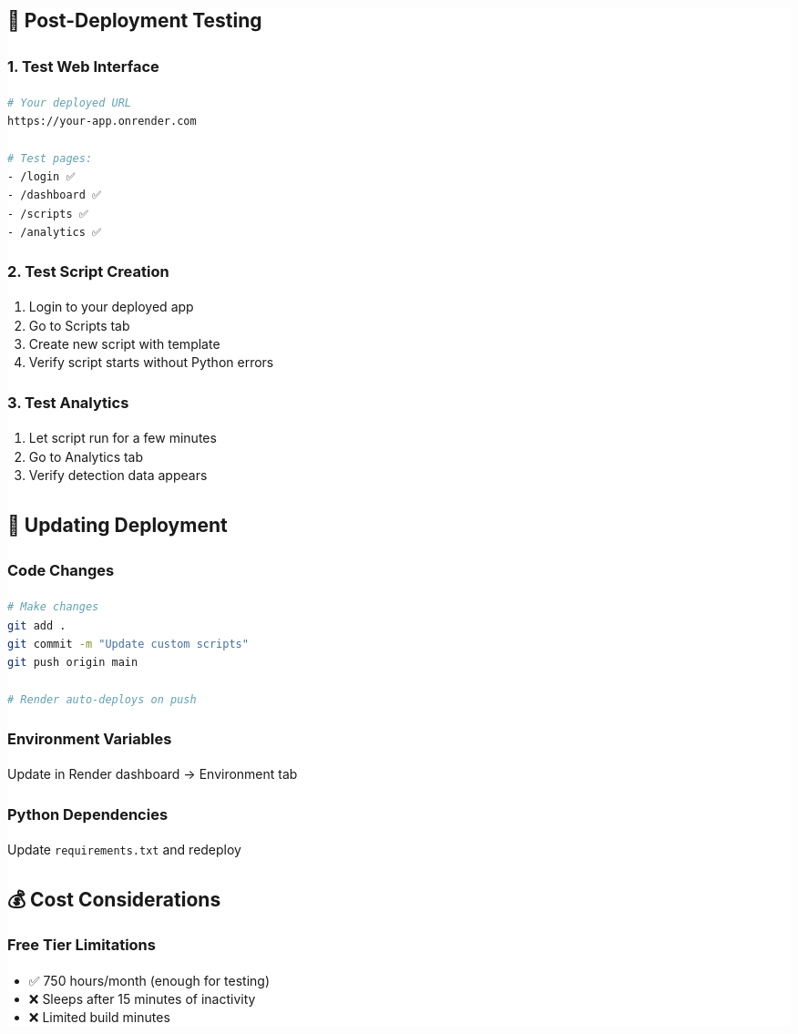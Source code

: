 
## 🎯 Post-Deployment Testing

### **1. Test Web Interface**
```bash
# Your deployed URL
https://your-app.onrender.com

# Test pages:
- /login ✅
- /dashboard ✅
- /scripts ✅
- /analytics ✅
```

### **2. Test Script Creation**
1. Login to your deployed app
2. Go to Scripts tab
3. Create new script with template
4. Verify script starts without Python errors

### **3. Test Analytics**
1. Let script run for a few minutes
2. Go to Analytics tab
3. Verify detection data appears

## 🔄 Updating Deployment

### **Code Changes**
```bash
# Make changes
git add .
git commit -m "Update custom scripts"
git push origin main

# Render auto-deploys on push
```

### **Environment Variables**
Update in Render dashboard → Environment tab

### **Python Dependencies**
Update `requirements.txt` and redeploy

## 💰 Cost Considerations

### **Free Tier Limitations**
- ✅ 750 hours/month (enough for testing)
- ❌ Sleeps after 15 minutes of inactivity
- ❌ Limited build minutes
